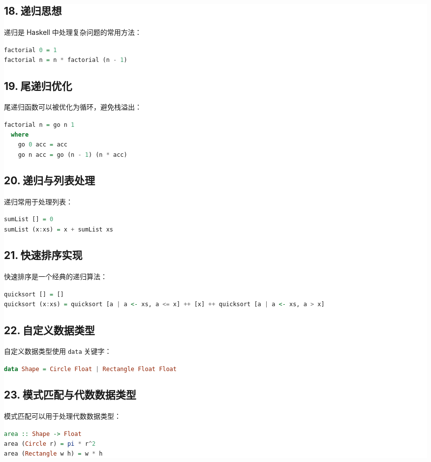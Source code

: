 ## 18. 递归思想

递归是 Haskell 中处理复杂问题的常用方法：

```haskell
factorial 0 = 1
factorial n = n * factorial (n - 1)
```

## 19. 尾递归优化

尾递归函数可以被优化为循环，避免栈溢出：

```haskell
factorial n = go n 1
  where
    go 0 acc = acc
    go n acc = go (n - 1) (n * acc)
```

## 20. 递归与列表处理

递归常用于处理列表：

```haskell
sumList [] = 0
sumList (x:xs) = x + sumList xs
```

## 21. 快速排序实现

快速排序是一个经典的递归算法：

```haskell
quicksort [] = []
quicksort (x:xs) = quicksort [a | a <- xs, a <= x] ++ [x] ++ quicksort [a | a <- xs, a > x]
```

## 22. 自定义数据类型

自定义数据类型使用 `data` 关键字：

```haskell
data Shape = Circle Float | Rectangle Float Float
```

## 23. 模式匹配与代数数据类型

模式匹配可以用于处理代数数据类型：

```haskell
area :: Shape -> Float
area (Circle r) = pi * r^2
area (Rectangle w h) = w * h
```
